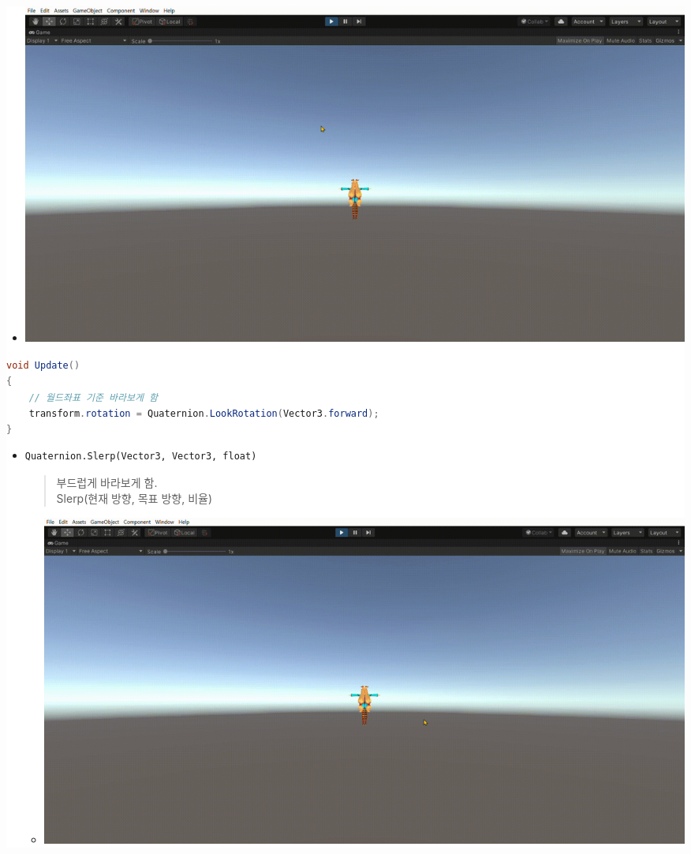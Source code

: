  - ![Preview](/uploads/transfrom/look.gif)

  ```cs
  void Update()
  {
      // 월드좌표 기준 바라보게 함
      transform.rotation = Quaternion.LookRotation(Vector3.forward);
  }
  ```

- `Quaternion.Slerp(Vector3, Vector3, float)`

  > 부드럽게 바라보게 함.  
  > Slerp(현재 방향, 목표 방향, 비율)

  - ![Preview](/uploads/transfrom/look-slerp.gif)
